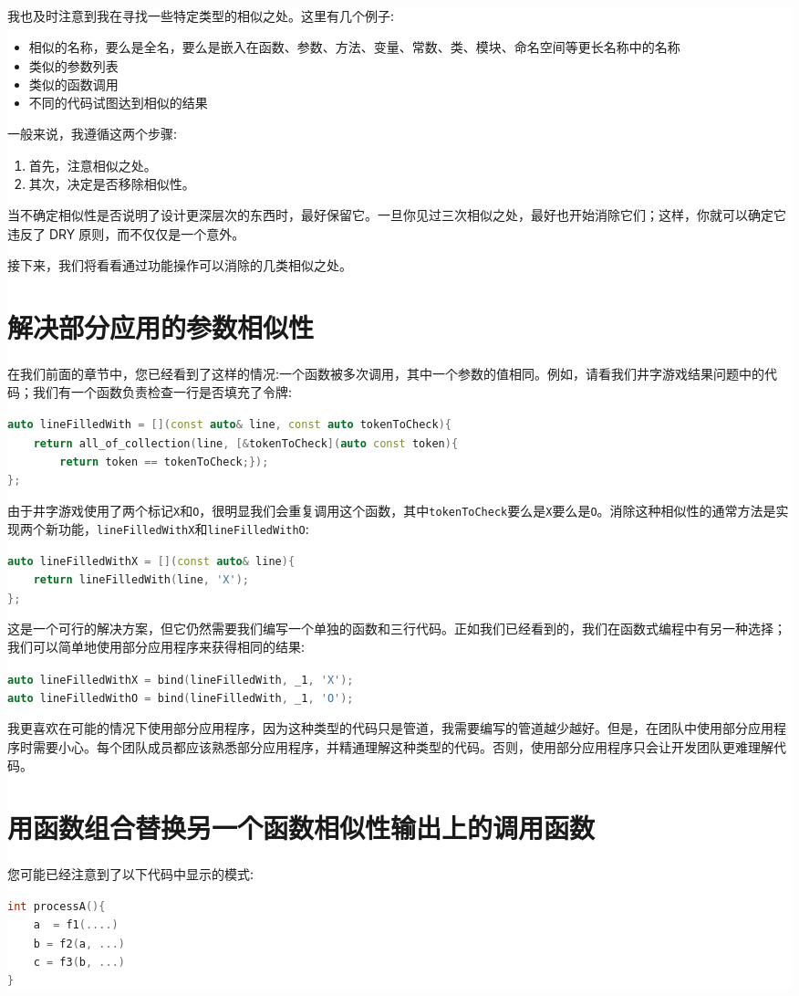 我也及时注意到我在寻找一些特定类型的相似之处。这里有几个例子:

*   相似的名称，要么是全名，要么是嵌入在函数、参数、方法、变量、常数、类、模块、命名空间等更长名称中的名称
*   类似的参数列表
*   类似的函数调用
*   不同的代码试图达到相似的结果

一般来说，我遵循这两个步骤:

1.  首先，注意相似之处。
2.  其次，决定是否移除相似性。

当不确定相似性是否说明了设计更深层次的东西时，最好保留它。一旦你见过三次相似之处，最好也开始消除它们；这样，你就可以确定它违反了 DRY 原则，而不仅仅是一个意外。

接下来，我们将看看通过功能操作可以消除的几类相似之处。

# 解决部分应用的参数相似性

在我们前面的章节中，您已经看到了这样的情况:一个函数被多次调用，其中一个参数的值相同。例如，请看我们井字游戏结果问题中的代码；我们有一个函数负责检查一行是否填充了令牌:

```cpp
auto lineFilledWith = [](const auto& line, const auto tokenToCheck){
    return all_of_collection(line, [&tokenToCheck](auto const token){   
        return token == tokenToCheck;});
};
```

由于井字游戏使用了两个标记`X`和`O`，很明显我们会重复调用这个函数，其中`tokenToCheck`要么是`X`要么是`O`。消除这种相似性的通常方法是实现两个新功能，`lineFilledWithX`和`lineFilledWithO`:

```cpp
auto lineFilledWithX = [](const auto& line){
    return lineFilledWith(line, 'X');
};
```

这是一个可行的解决方案，但它仍然需要我们编写一个单独的函数和三行代码。正如我们已经看到的，我们在函数式编程中有另一种选择；我们可以简单地使用部分应用程序来获得相同的结果:

```cpp
auto lineFilledWithX = bind(lineFilledWith, _1, 'X'); 
auto lineFilledWithO = bind(lineFilledWith, _1, 'O');
```

我更喜欢在可能的情况下使用部分应用程序，因为这种类型的代码只是管道，我需要编写的管道越少越好。但是，在团队中使用部分应用程序时需要小心。每个团队成员都应该熟悉部分应用程序，并精通理解这种类型的代码。否则，使用部分应用程序只会让开发团队更难理解代码。

# 用函数组合替换另一个函数相似性输出上的调用函数

您可能已经注意到了以下代码中显示的模式:

```cpp
int processA(){
    a  = f1(....)
    b = f2(a, ...)
    c = f3(b, ...)
}
```
